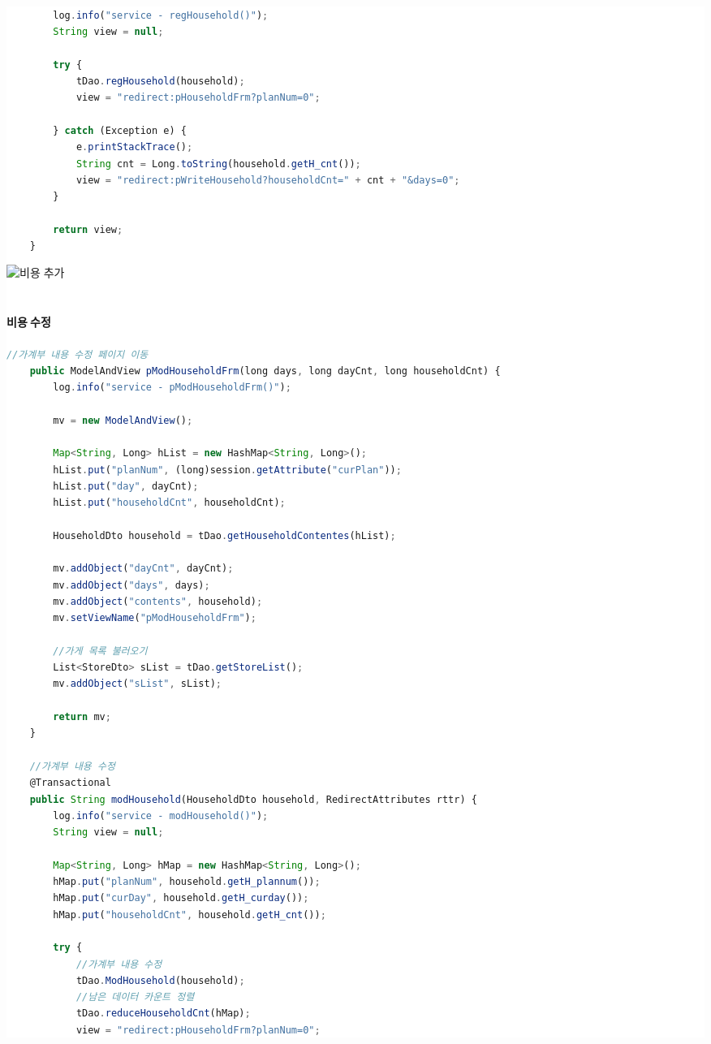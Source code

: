 ```javascript
		log.info("service - regHousehold()");
		String view = null;
	
		try {
			tDao.regHousehold(household);
			view = "redirect:pHouseholdFrm?planNum=0";
			
		} catch (Exception e) {
			e.printStackTrace();
			String cnt = Long.toString(household.getH_cnt());
			view = "redirect:pWriteHousehold?householdCnt=" + cnt + "&days=0";
		}
		
		return view;
	}
```
![비용 추가](https://user-images.githubusercontent.com/26563226/107004967-675eef00-67d2-11eb-8543-cfbb8f37f44b.gif)
<br><br>
#### **비용 수정** 
```javascript
//가계부 내용 수정 페이지 이동
	public ModelAndView pModHouseholdFrm(long days, long dayCnt, long householdCnt) {
		log.info("service - pModHouseholdFrm()");
		
		mv = new ModelAndView();
		
		Map<String, Long> hList = new HashMap<String, Long>();
		hList.put("planNum", (long)session.getAttribute("curPlan"));
		hList.put("day", dayCnt);
		hList.put("householdCnt", householdCnt);
		
		HouseholdDto household = tDao.getHouseholdContentes(hList);
		
		mv.addObject("dayCnt", dayCnt);
		mv.addObject("days", days);
		mv.addObject("contents", household);
		mv.setViewName("pModHouseholdFrm");
		
		//가게 목록 불러오기
		List<StoreDto> sList = tDao.getStoreList();
		mv.addObject("sList", sList);
		
		return mv;
	}
	
	//가계부 내용 수정
	@Transactional
	public String modHousehold(HouseholdDto household, RedirectAttributes rttr) {
		log.info("service - modHousehold()");
		String view = null;
		
		Map<String, Long> hMap = new HashMap<String, Long>();
		hMap.put("planNum", household.getH_plannum());
		hMap.put("curDay", household.getH_curday());
		hMap.put("householdCnt", household.getH_cnt());
		
		try {
			//가계부 내용 수정
			tDao.ModHousehold(household);
			//남은 데이터 카운트 정렬
			tDao.reduceHouseholdCnt(hMap);
			view = "redirect:pHouseholdFrm?planNum=0";
```
